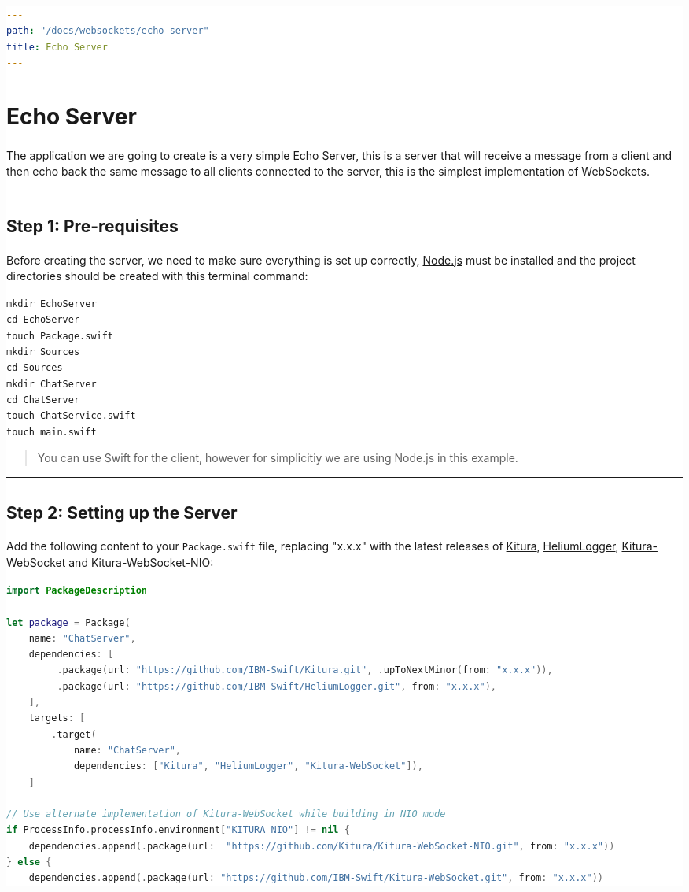 ```yaml
---
path: "/docs/websockets/echo-server"
title: Echo Server
---
```


# Echo Server

The application we are going to create is a very simple Echo Server, this is a server that will receive a message from a client and then echo back the same message to all clients connected to the server, this is the simplest implementation of WebSockets.

---

## Step 1: Pre-requisites

Before creating the server, we need to make sure everything is set up correctly, [Node.js](https://nodejs.org/en/) must be installed and the project directories should be created with this terminal command:
```
mkdir EchoServer
cd EchoServer
touch Package.swift
mkdir Sources
cd Sources
mkdir ChatServer
cd ChatServer
touch ChatService.swift
touch main.swift
```

>You can use Swift for the client, however for simplicitiy we are using Node.js in this example.

---

## Step 2: Setting up the Server

Add the following content to your `Package.swift` file, replacing "x.x.x" with the latest releases of [Kitura](https://github.com/IBM-Swift/Kitura/releases), [HeliumLogger](https://github.com/IBM-Swift/HeliumLogger/releases), [Kitura-WebSocket](https://github.com/IBM-Swift/Kitura-WebSocket/releases) and [Kitura-WebSocket-NIO](https://github.com/Kitura/Kitura-WebSocket-NIO/releases):
```swift
import PackageDescription

let package = Package(
    name: "ChatServer",
    dependencies: [
         .package(url: "https://github.com/IBM-Swift/Kitura.git", .upToNextMinor(from: "x.x.x")),
         .package(url: "https://github.com/IBM-Swift/HeliumLogger.git", from: "x.x.x"),
    ],
    targets: [
        .target(
            name: "ChatServer",
            dependencies: ["Kitura", "HeliumLogger", "Kitura-WebSocket"]),
    ]

// Use alternate implementation of Kitura-WebSocket while building in NIO mode
if ProcessInfo.processInfo.environment["KITURA_NIO"] != nil {
    dependencies.append(.package(url:  "https://github.com/Kitura/Kitura-WebSocket-NIO.git", from: "x.x.x"))
} else {
    dependencies.append(.package(url: "https://github.com/IBM-Swift/Kitura-WebSocket.git", from: "x.x.x"))
```